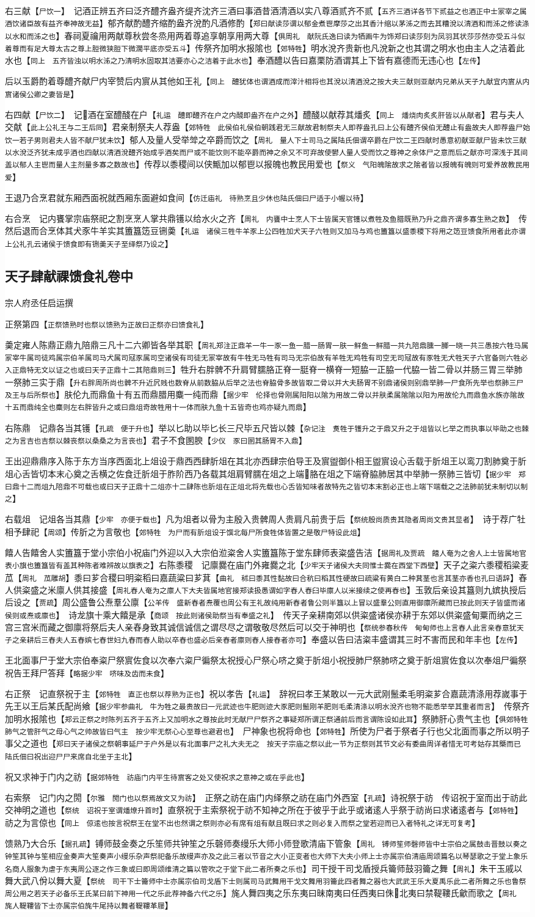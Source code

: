 右三献【`尸饮一`】　记酒正辨五齐曰泛齐醴齐盎齐缇齐沈齐三酒曰事酒昔酒清酒以实八尊酒贰齐不贰【`五齐三酒详各节下贰益之也酒正中士冡宰之属酒饮诸臣故有益齐奉神故无益`】郁齐献酌醴齐缩酌盎齐涗酌凡酒修酌【`郑曰献读莎谓以郁金煮鬯摩莎之出其香汁缩以茅泲之而去其糟涗以清酒和而泲之修读涤以水和而泲之也`】春祠夏禴用两献尊秋尝冬烝用两着尊追享朝享用两大尊【`俱周礼　献阮氏逸曰读为牺画牛为饰郑曰读莎刻为凤羽其状莎莎然亦受五斗似着尊而有足大尊太古之尊上脰微狭脰下微濶平底亦受五斗`】传祭齐加明水报隂也【`郊特牲`】明水涗齐贵新也凡涗新之也其谓之明水也由主人之洁着此水也【`同上　五齐皆浊以明水泲之乃清明水固取其洁要亦心之洁着于此水也`】奉酒醴以告曰嘉栗防酒谓其上下皆有嘉德而无违心也【`左传`】  

后以玉爵酌着尊醴齐献尸内宰赞后内賔从其他如王礼【`同上　醴犹体也谓酒成而滓汁相将也其涗以清酒涗之按大夫三献则亚献内兄弟从天子九献宜内賔从内賔诸侯公卿之妻皆是`】  

右四献【`尸饮二`】　记酒在室醴醆在户【`礼运　醴即醴齐在户之内醆即盎齐在户之外`】醴醆以献荐其燔炙【`同上　燔烧肉炙炙肝皆以从献者`】君与夫人交献【`此上公礼王与二王后同`】君亲制祭夫人荐盎【`郊特牲　此侯伯礼侯伯朝践君无三献故君制祭夫人即荐盎孔曰上公有醴齐侯伯无醴止有盎故夫人即荐盎尸始饮一若子男则君夫人皆不献尸犹未饮`】郁人及量人受举斚之卒爵而饮之【`周礼　量人下士司马之属陆氏佃谓卒爵在尸饮二王四献时愚意初献亚献尸皆未饮三献以水涗泛齐犹未成乎酒也四献以清酒涗醴齐始成乎酒矣而尸或不能饮则不能卒爵而神之余又不可弃故使鬰人量人受而饮之尊神之余体尸之意而后之献亦可深浅于其间盖以郁人主鬯而量人主剂量多寡之数故也`】传荐以黍稷间以侠甒加以郁鬯以报魄也教民用爱也【`祭义　气阳魄隂故求之隂者皆以报魄有魄则可爱养故教民用爱`】  

王退乃合烹君就东厢西面祝就西厢东面避如食间【`仿迁庙礼　待熟烹且少休也陆氏佃曰尸适于小幄以待`】  

右合烹　记内饔掌宗庙祭祀之割烹烹人掌共鼎镬以给水火之齐【`周礼　内饔中士烹人下士皆属天官镬以煮牲及鱼腊既熟乃升之鼎齐谓多寡生熟之数`】　传然后退而合烹体其犬豕牛羊实其簠簋笾豆铏羮【`礼运　诸侯三牲牛羊豕上公四牲加犬天子六牲则又加马与鸡也簠簋以盛黍稷下将用之笾豆馈食所用者此亦谓上公礼孔云诸侯于馈食即有铏羮天子至绎祭乃设之`】  

## 天子肆献祼馈食礼卷中

宗人府丞任启运撰  

正祭第四【`正祭馈熟时也祭以馈熟为正故曰正祭亦曰馈食礼`】  

羮定雍人陈鼎正鼎九陪鼎三凡十二六卿皆各举其职【`周礼郑注正鼎羊一牛一豕一鱼一腊一肠胃一肤一鲜鱼一鲜腊一共九陪鼎臐一膷一晓一共三愚按六牲马属冡宰牛属司徒鸡属宗伯羊属司马犬属司冦豕属司空诸侯有司徒无冡宰故有牛牲无马牲有司马无宗伯故有羊牲无鸡牲有司空无司冦故有豕牲无犬牲天子六官备则六牲必入正鼎特无文以证之也或曰天子正鼎十二其陪鼎则三`】牲升右胖髀不升肩臂臑胳正脊一脡脊一横脊一短脇一正脇一代脇一皆二骨以并肠三胃三举肺一祭肺三实于鼎【`升右胖周所尚也髀不升近凥贱也数脊从前数脇从后举之法也脊脇骨多故皆取二骨以并大夫肠胃不别鼎诸侯则别鼎举肺一尸食所先举也祭肺三尸及王与后所祭也`】肤伦九而鼎鱼十有五而鼎腊用麋一纯而鼎【`据少牢　伦择也骨刚属阳阳以隂为用故二骨以并肤柔属隂隂以阳为用故伦九而鼎鱼水族亦隂故十五而鼎纯全也麋则左右胖皆升之或曰鼎俎奇故牲用十一体而肤九鱼十五皆奇也鸡亦疑九而鼎`】  

右陈鼎　记鼎各当其镬【`孔疏　便于升也`】举以匕助以毕匕长三尺毕五尺皆以棘【`杂记注　煑牲于镬升之于鼎又升之于俎皆以匕举之而执事以毕助之也棘之为言吉也吉祭以棘丧祭以桑桑之为言丧也`】君子不食圂腴【`少仪　豕曰圂其肠胃不入鼎`】  

王出迎鼎鼎序入陈于东方当序西面北上俎设于鼎西西肆肵俎在其北亦西肆宗伯导王及賔盥御仆相王盥賔设心舌载于肵俎王以鸾刀割肺奠于肵俎心舌皆切本末心奠之舌横之佐食迁肵俎于胙阶西乃各载其俎肩臂臑在俎之上端胳在俎之下端脊脇肺居其中举肺一祭肺三皆切【`据少牢　郑曰鼎十二而俎九陪鼎不可载也或曰天子正鼎十二俎亦十二肆陈也肵俎在正俎北将先载也心舌皆知味者故特先之皆切本末割必正也上端下端载之之法肺前犹未制切以制之`】  

右载俎　记俎各当其鼎【`少牢　亦便于载也`】凡为俎者以骨为主殷入贵髀周人贵肩凡前贵于后【`祭统殷尚质贵其隐者周尚文贵其显者`】　诗于荐广牡相予肆祀【`周颂`】传肵之为言敬也【`郊特牲　为尸而有肵俎设于馔北每尸所食牲体皆置之是敬尸特设此俎`】  

饎人告饎舍人实簠簋于堂小宗伯小祝庙门外迎以入大宗伯涖粢舍人实簠簋陈于堂东肆师表粢盛告洁【`据周礼及贾疏　饎人奄为之舍人上士皆属地官表小旗也簠簋皆有盖其种陈者难辨故以旗表之`】右陈黍稷　记廪爨在庙门外雍爨之北【`少牢天子诸侯大夫同惟士爨在西堂下西壁`】天子之粢六黍稷稻粱麦苽【`周礼　苽雕胡`】黍曰芗合稷曰明粢稻曰嘉蔬粱曰芗萁【`曲礼　秫曰黍其性黏故曰合秔曰稻其性硬故曰疏粱有黄白二种萁茎也言其茎亦香也孔曰语辞`】舂人供粢盛之米廪人供其接盛【`周礼舂人奄为之廪人下大夫皆属地官接郑读扱愚谓如字舂人舂臼毕廪人以米接续之使再舂也`】玉敦后亲设其簋则九嫔执授后后设之【`贾疏`】周公盛鲁公焘羣公廪【`公羊传　盛新舂者焘覆也周公有王礼故纯用新舂者鲁公则半簋以上冒以盛羣公则直用御廪所藏而已按此则天子皆盛而诸侯则或焘或廪也`】　诗龙旗十乘大饎是承【`商颂　按此则诸侯助祭当有奉盛之礼`】　传天子亲耕南郊以供粢盛诸侯亦耕于东郊以供粢盛甸粟而纳之三宫三宫米而藏之御廪将祭后夫人亲舂身致其诚信诚信之谓尽尽之谓敬敬尽然后可以交于神明也【`祭统参春秋传　甸甸师也上言舂人此言亲舂意犹天子之亲耕后三舂夫人五舂嫔七舂世妇九舂而舂人助以卒舂也盛必后亲舂者廪则舂人接舂者亦可`】奉盛以告曰洁粢丰盛谓其三时不害而民和年丰也【`左传`】  

王北面事尸于堂大宗伯奉粢尸祭賔佐食以次奉六粢尸徧祭太祝授心尸祭心哜之奠于肵俎小祝授肺尸祭肺哜之奠于肵俎賔佐食以次奉俎尸徧祭祝告王拜尸答拜【`略据少牢　哜味及齿而未食`】  

右正祭　记直祭祝于主【`郊特牲　直正也祭以荐熟为正也`】祝以孝告【`礼运`】　辞祝曰孝王某敢以一元大武刚鬛柔毛明粢芗合嘉蔬清涤用荐嵗事于先王以王后某氏配尚飨【`据少牢参曲礼　牛为牲之最贵故曰一元武迹也牛肥则迹大豕肥则鬛刚羊肥则毛柔清涤以明水涗齐也物不能悉举举其重者而言`】　传祭齐加明水报隂也【`郑云正祭之时陈列五齐于五齐上又加明水之尊按此时无献尸尸祭齐之事疑郑所谓正祭通前后而言谓陈设如此耳`】祭肺肝心贵气主也【`俱郊特牲　肺气之管肝气之母心气之帅故皆曰气主　按少牢无祭心心至尊也避君也`】　尸神象也祝将命也【`郊特牲`】所使为尸者于祭者子行也父北面而事之所以明子事父之道也【`郑曰天子诸侯之祭朝事延尸于户外是以有北面事尸之礼大夫无之　按天子宗庙之祭以此一节为正祭则其节文必有委曲周详者惜无可考姑存其槩而已　陆氏佃曰祝出迎尸尸来席自北坐于主北`】  

祝又求神于门内之祊【`据郊特牲　祊庙门内平生待賔客之处又使祝求之意神之或在乎此也`】  

右索祭　记门内之閍【`尔雅　閍门也以祭焉故文又为祊`】　正祭之祊在庙门内绎祭之祊在庙门外西室【`孔疏`】诗祝祭于祊　传诏祝于室而出于祊此交神明之道也【`祭统　诏祝于室谓燔燎升首时`】直祭祝于主索祭祝于祊不知神之所在于彼乎于此乎或诸逺人乎祭于祊尚曰求诸逺者与【`郊特牲`】祊之为言倞也【`同上　倞逺也按言祝祭王在堂不出也然谓之祭则亦必有席有俎有献且既曰求之则必复入而祭之堂若迎而已入者特礼之详无可复考`】  

馈熟乃大合乐【`据孔疏`】镈师鼓金奏之乐笙师共钟笙之乐磬师奏缦乐大师小师登歌清庙下管象【`周礼　镈师笙师磬师皆中士宗伯之属鼓击晋鼓以奏之钟笙其钟与笙相应金奏声大笙奏声小缦乐杂声祭祀备乐故缦声亦及之此三者以节音之大小正变者也大师下大夫小师上士亦属宗伯清庙周颂篇名以琴瑟歌之于堂上象乐名商人服象为虐于东夷周公逐之作三象或曰即周颂维清之篇以管吹之于堂下此二者所奏之乐也`】司干授干司戈盾授兵籥师鼓羽籥之舞【`周礼`】朱干玉戚以舞大武八佾以舞大夏【`祭统　司干下士籥师中士亦属宗伯司戈盾下士则属司马武舞用干戈文舞用羽籥此四者舞之器也大武武王乐大夏禹乐此二者所舞之乐也鲁祭周公用之若天子必备乐王氏某曰前下神用一代之乐此荐神备六代之乐`】旄人舞四夷之乐东夷曰昧南夷曰任西夷曰侏北夷曰禁鞮鞻氏龡而歌之【`周礼　旄人鞮鞻皆下士亦属宗伯旄牛尾持以舞者鞮鞻革屦`】  
